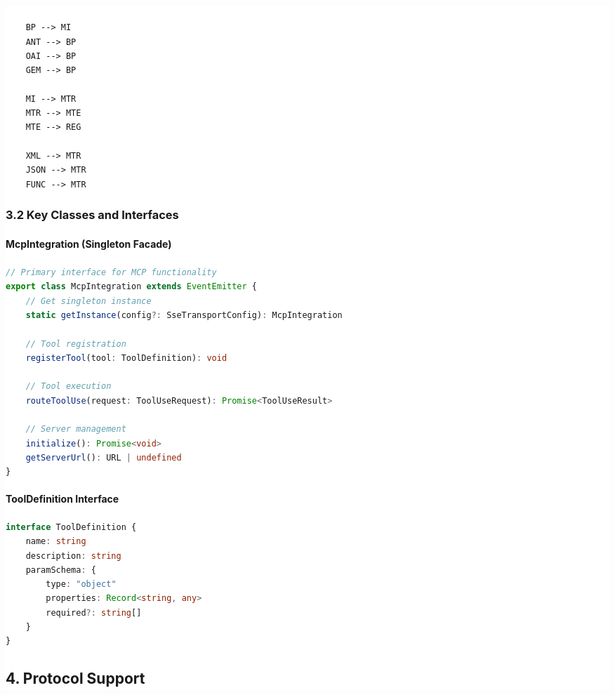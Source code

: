 ```mermaid

    BP --> MI
    ANT --> BP
    OAI --> BP
    GEM --> BP

    MI --> MTR
    MTR --> MTE
    MTE --> REG

    XML --> MTR
    JSON --> MTR
    FUNC --> MTR
```

### 3.2 Key Classes and Interfaces

#### McpIntegration (Singleton Facade)

```typescript
// Primary interface for MCP functionality
export class McpIntegration extends EventEmitter {
	// Get singleton instance
	static getInstance(config?: SseTransportConfig): McpIntegration

	// Tool registration
	registerTool(tool: ToolDefinition): void

	// Tool execution
	routeToolUse(request: ToolUseRequest): Promise<ToolUseResult>

	// Server management
	initialize(): Promise<void>
	getServerUrl(): URL | undefined
}
```

#### ToolDefinition Interface

```typescript
interface ToolDefinition {
	name: string
	description: string
	paramSchema: {
		type: "object"
		properties: Record<string, any>
		required?: string[]
	}
}
```

## 4. Protocol Support
